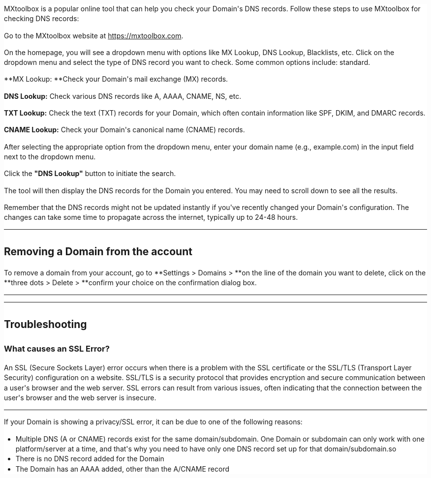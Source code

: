 MXtoolbox is a popular online tool that can help you check your Domain's DNS records. Follow these steps to use MXtoolbox for checking DNS records:

Go to the MXtoolbox website at <https://mxtoolbox.com>.

On the homepage, you will see a dropdown menu with options like MX Lookup, DNS Lookup, Blacklists, etc. Click on the dropdown menu and select the type of DNS record you want to check. Some common options include: standard.

**MX Lookup:  **Check your Domain's mail exchange (MX) records.

**DNS Lookup:** Check various DNS records like A, AAAA, CNAME, NS, etc.

**TXT Lookup:** Check the text (TXT) records for your Domain, which often contain information like SPF, DKIM, and DMARC records.

**CNAME Lookup:** Check your Domain's canonical name (CNAME) records.  

After selecting the appropriate option from the dropdown menu, enter your domain name (e.g., example.com) in the input field next to the dropdown menu.

Click the  **"DNS Lookup"** button to initiate the search.

The tool will then display the DNS records for the Domain you entered. You may need to scroll down to see all the results.

Remember that the DNS records might not be updated instantly if you've recently changed your Domain's configuration. The changes can take some time to propagate across the internet, typically up to 24-48 hours.

* * *

## **Removing a Domain from the account**

To remove a domain from your account, go to **Settings > Domains > **on the line of the domain you want to delete, click on the **three dots > Delete > **confirm your choice on the confirmation dialog box.

****

* * *

## **Troubleshooting**

### **What causes an SSL Error?**

An SSL (Secure Sockets Layer) error occurs when there is a problem with the SSL certificate or the SSL/TLS (Transport Layer Security) configuration on a website. SSL/TLS is a security protocol that provides encryption and secure communication between a user's browser and the web server. SSL errors can result from various issues, often indicating that the connection between the user's browser and the web server is insecure.  
****  

If your Domain is showing a privacy/SSL error, it can be due to one of the following reasons:

  * Multiple DNS (A or CNAME) records exist for the same domain/subdomain. One Domain or subdomain can only work with one platform/server at a time, and that's why you need to have only one DNS record set up for that domain/subdomain.so
  * There is no DNS record added for the Domain
  * The Domain has an AAAA added, other than the A/CNAME record
